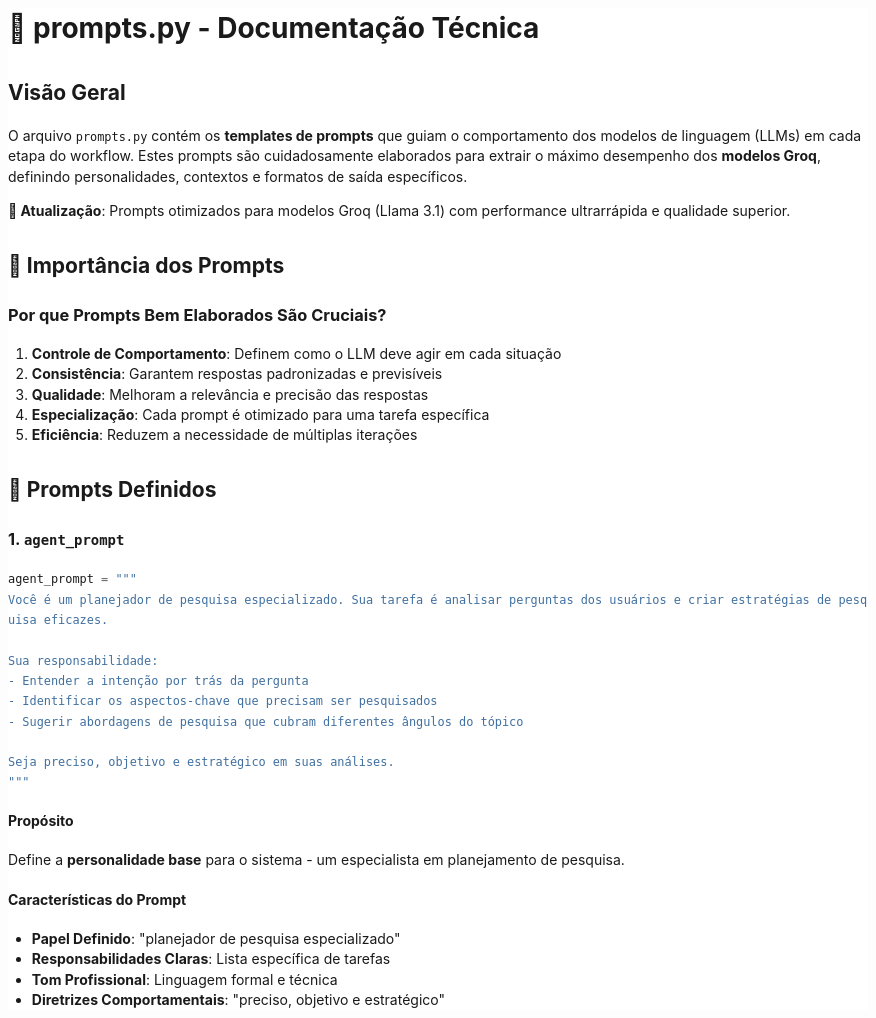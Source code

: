 # 💬 prompts.py - Documentação Técnica

## Visão Geral

O arquivo `prompts.py` contém os **templates de prompts** que guiam o comportamento dos modelos de linguagem (LLMs) em cada etapa do workflow. Estes prompts são cuidadosamente elaborados para extrair o máximo desempenho dos **modelos Groq**, definindo personalidades, contextos e formatos de saída específicos.

**🚀 Atualização**: Prompts otimizados para modelos Groq (Llama 3.1) com performance ultrarrápida e qualidade superior.

## 🎯 Importância dos Prompts

### Por que Prompts Bem Elaborados São Cruciais?

1. **Controle de Comportamento**: Definem como o LLM deve agir em cada situação
2. **Consistência**: Garantem respostas padronizadas e previsíveis
3. **Qualidade**: Melhoram a relevância e precisão das respostas
4. **Especialização**: Cada prompt é otimizado para uma tarefa específica
5. **Eficiência**: Reduzem a necessidade de múltiplas iterações

## 📝 Prompts Definidos

### 1. `agent_prompt`

```python
agent_prompt = """
Você é um planejador de pesquisa especializado. Sua tarefa é analisar perguntas dos usuários e criar estratégias de pesquisa eficazes.

Sua responsabilidade:
- Entender a intenção por trás da pergunta
- Identificar os aspectos-chave que precisam ser pesquisados
- Sugerir abordagens de pesquisa que cubram diferentes ângulos do tópico

Seja preciso, objetivo e estratégico em suas análises.
"""
```

#### Propósito
Define a **personalidade base** para o sistema - um especialista em planejamento de pesquisa.

#### Características do Prompt

- **Papel Definido**: "planejador de pesquisa especializado"
- **Responsabilidades Claras**: Lista específica de tarefas
- **Tom Profissional**: Linguagem formal e técnica
- **Diretrizes Comportamentais**: "preciso, objetivo e estratégico"
